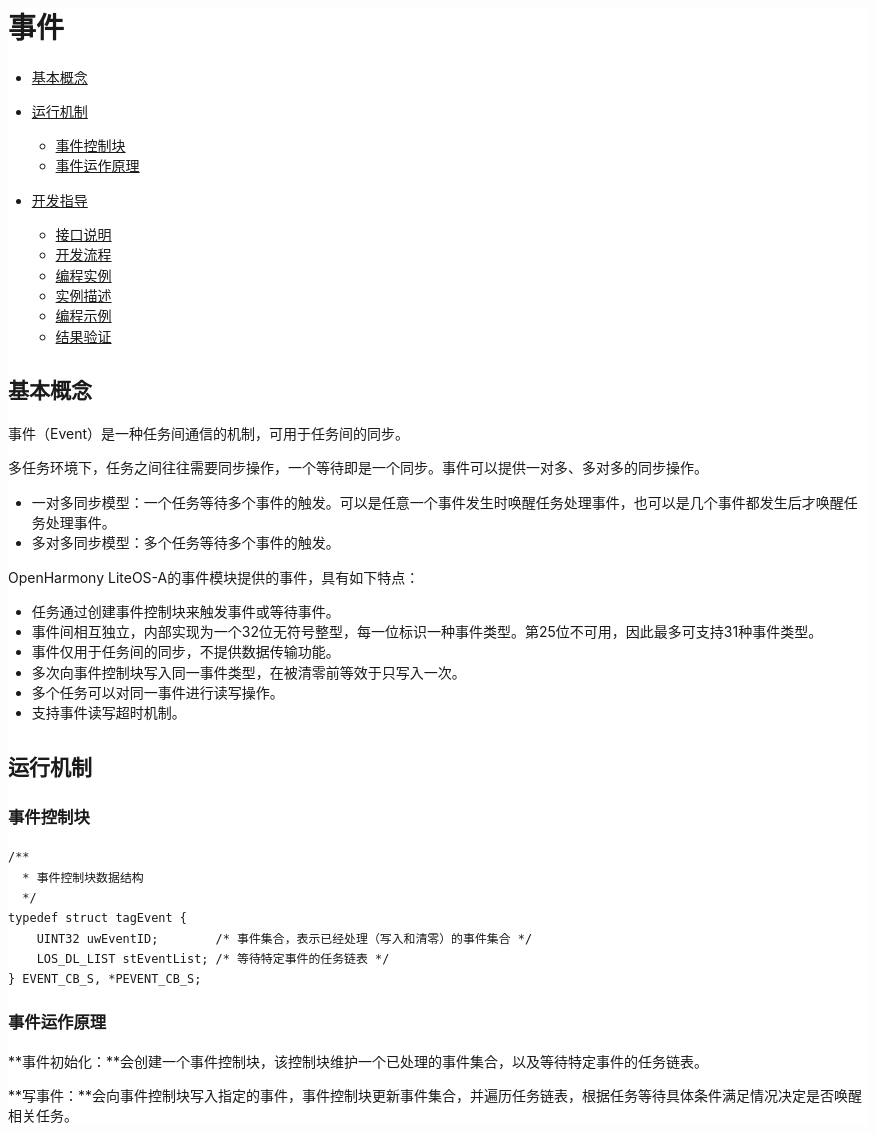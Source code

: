 # 事件<a name="ZH-CN_TOPIC_0000001078753124"></a>

-   [基本概念](#section122115620816)
-   [运行机制](#section94611116593)
    -   [事件控制块](#section1161415384467)
    -   [事件运作原理](#section187761153144617)

-   [开发指导](#section44744471891)
    -   [接口说明](#section172373513919)
    -   [开发流程](#section1118215161013)
    -   [编程实例](#section19986143311020)
    -   [实例描述](#section128221510145718)
    -   [编程示例](#section71507479577)
    -   [结果验证](#section16570171645813)


## 基本概念<a name="section122115620816"></a>

事件（Event）是一种任务间通信的机制，可用于任务间的同步。

多任务环境下，任务之间往往需要同步操作，一个等待即是一个同步。事件可以提供一对多、多对多的同步操作。

-   一对多同步模型：一个任务等待多个事件的触发。可以是任意一个事件发生时唤醒任务处理事件，也可以是几个事件都发生后才唤醒任务处理事件。
-   多对多同步模型：多个任务等待多个事件的触发。

OpenHarmony LiteOS-A的事件模块提供的事件，具有如下特点：

-   任务通过创建事件控制块来触发事件或等待事件。
-   事件间相互独立，内部实现为一个32位无符号整型，每一位标识一种事件类型。第25位不可用，因此最多可支持31种事件类型。
-   事件仅用于任务间的同步，不提供数据传输功能。
-   多次向事件控制块写入同一事件类型，在被清零前等效于只写入一次。
-   多个任务可以对同一事件进行读写操作。
-   支持事件读写超时机制。

## 运行机制<a name="section94611116593"></a>

### 事件控制块<a name="section1161415384467"></a>

```
/**
  * 事件控制块数据结构
  */
typedef struct tagEvent {
    UINT32 uwEventID;        /* 事件集合，表示已经处理（写入和清零）的事件集合 */
    LOS_DL_LIST stEventList; /* 等待特定事件的任务链表 */
} EVENT_CB_S, *PEVENT_CB_S;
```

### 事件运作原理<a name="section187761153144617"></a>

**事件初始化：**会创建一个事件控制块，该控制块维护一个已处理的事件集合，以及等待特定事件的任务链表。

**写事件：**会向事件控制块写入指定的事件，事件控制块更新事件集合，并遍历任务链表，根据任务等待具体条件满足情况决定是否唤醒相关任务。
